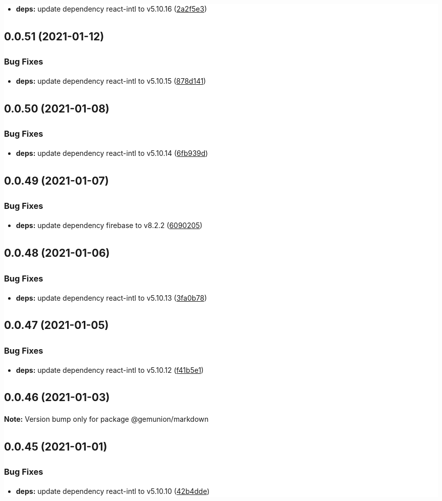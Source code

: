 - **deps:** update dependency react-intl to v5.10.16 ([2a2f5e3](https://github.com/memoryos/misc/commit/2a2f5e3e5e138c6f190b3382c06f4637e9b0f120))

## 0.0.51 (2021-01-12)

### Bug Fixes

- **deps:** update dependency react-intl to v5.10.15 ([878d141](https://github.com/memoryos/misc/commit/878d1419ac8e5bb07bcc7479854280b99ec0b5cc))

## 0.0.50 (2021-01-08)

### Bug Fixes

- **deps:** update dependency react-intl to v5.10.14 ([6fb939d](https://github.com/memoryos/misc/commit/6fb939d3f8c9387df735426fe38eba529c027f07))

## 0.0.49 (2021-01-07)

### Bug Fixes

- **deps:** update dependency firebase to v8.2.2 ([6090205](https://github.com/memoryos/misc/commit/6090205ac57dca94ffeabd0ee8ca5e06719ae9d5))

## 0.0.48 (2021-01-06)

### Bug Fixes

- **deps:** update dependency react-intl to v5.10.13 ([3fa0b78](https://github.com/memoryos/misc/commit/3fa0b78a368d188c0362924eb44867daea5aa6ff))

## 0.0.47 (2021-01-05)

### Bug Fixes

- **deps:** update dependency react-intl to v5.10.12 ([f41b5e1](https://github.com/memoryos/misc/commit/f41b5e131227b61e03291e626ea26ffc602a9353))

## 0.0.46 (2021-01-03)

**Note:** Version bump only for package @gemunion/markdown

## 0.0.45 (2021-01-01)

### Bug Fixes

- **deps:** update dependency react-intl to v5.10.10 ([42b4dde](https://github.com/memoryos/misc/commit/42b4dde7134a1af35ae5d2f3ccb522227772cda1))
